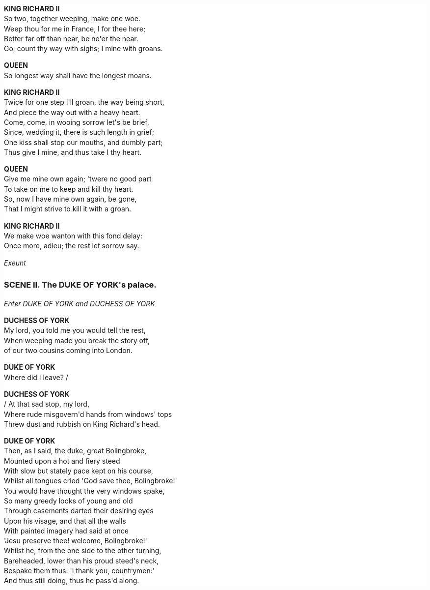 **KING RICHARD II**  
So two, together weeping, make one woe.  
Weep thou for me in France, I for thee here;  
Better far off than near, be ne'er the near.  
Go, count thy way with sighs; I mine with groans.

**QUEEN**  
So longest way shall have the longest moans.

**KING RICHARD II**  
Twice for one step I'll groan, the way being short,  
And piece the way out with a heavy heart.  
Come, come, in wooing sorrow let's be brief,  
Since, wedding it, there is such length in grief;  
One kiss shall stop our mouths, and dumbly part;  
Thus give I mine, and thus take I thy heart.

**QUEEN**  
Give me mine own again; 'twere no good part  
To take on me to keep and kill thy heart.  
So, now I have mine own again, be gone,  
That I might strive to kill it with a groan.

**KING RICHARD II**  
We make woe wanton with this fond delay:  
Once more, adieu; the rest let sorrow say.

*Exeunt*

### SCENE II. The DUKE OF YORK's palace.

*Enter DUKE OF YORK and DUCHESS OF YORK*

**DUCHESS OF YORK**  
My lord, you told me you would tell the rest,  
When weeping made you break the story off,  
of our two cousins coming into London.

**DUKE OF YORK**  
Where did I leave? /

**DUCHESS OF YORK**  
/ At that sad stop, my lord,  
Where rude misgovern'd hands from windows' tops  
Threw dust and rubbish on King Richard's head.

**DUKE OF YORK**  
Then, as I said, the duke, great Bolingbroke,  
Mounted upon a hot and fiery steed  
With slow but stately pace kept on his course,  
Whilst all tongues cried 'God save thee, Bolingbroke!'  
You would have thought the very windows spake,  
So many greedy looks of young and old  
Through casements darted their desiring eyes  
Upon his visage, and that all the walls  
With painted imagery had said at once  
'Jesu preserve thee! welcome, Bolingbroke!'  
Whilst he, from the one side to the other turning,  
Bareheaded, lower than his proud steed's neck,  
Bespake them thus: 'I thank you, countrymen:'  
And thus still doing, thus he pass'd along.
